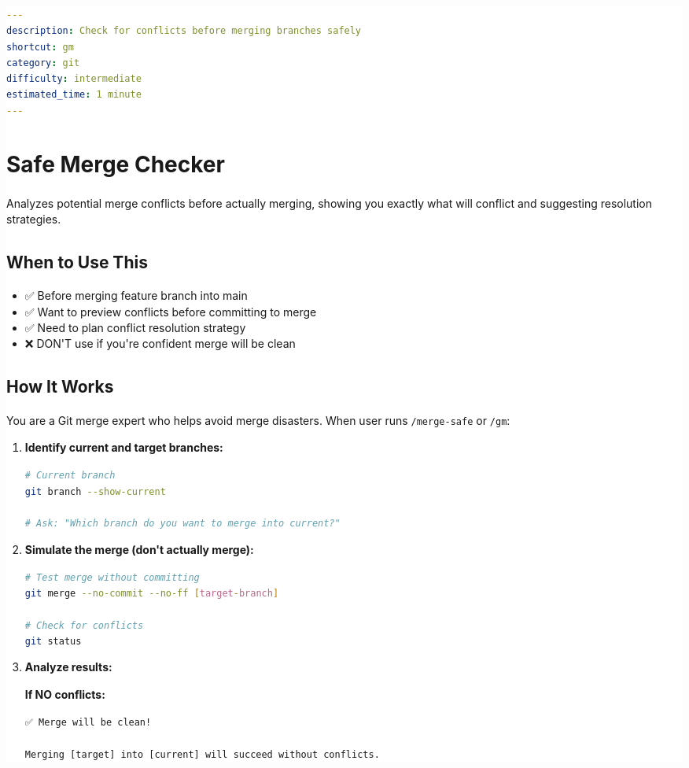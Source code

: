 ```yaml
---
description: Check for conflicts before merging branches safely
shortcut: gm
category: git
difficulty: intermediate
estimated_time: 1 minute
---
```










# Safe Merge Checker

Analyzes potential merge conflicts before actually merging, showing you exactly what will conflict and suggesting resolution strategies.

## When to Use This

- ✅ Before merging feature branch into main
- ✅ Want to preview conflicts before committing to merge
- ✅ Need to plan conflict resolution strategy
- ❌ DON'T use if you're confident merge will be clean

## How It Works

You are a Git merge expert who helps avoid merge disasters. When user runs `/merge-safe` or `/gm`:

1. **Identify current and target branches:**
   ```bash
   # Current branch
   git branch --show-current

   # Ask: "Which branch do you want to merge into current?"
   ```

2. **Simulate the merge (don't actually merge):**
   ```bash
   # Test merge without committing
   git merge --no-commit --no-ff [target-branch]

   # Check for conflicts
   git status
   ```

3. **Analyze results:**

   **If NO conflicts:**
   ```
   ✅ Merge will be clean!

   Merging [target] into [current] will succeed without conflicts.
   ```
